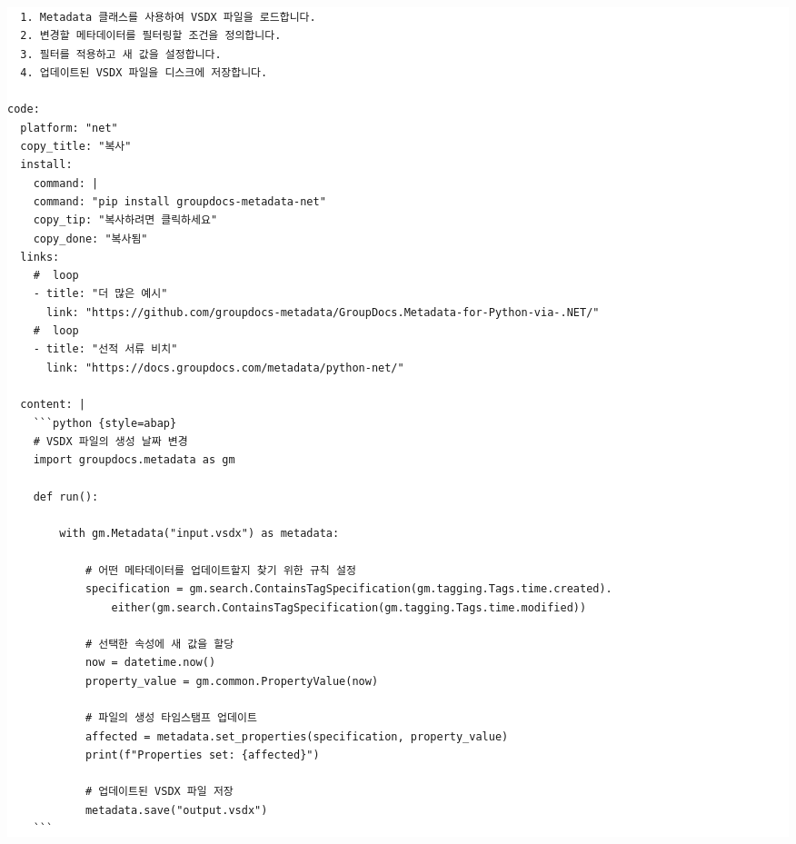       1. Metadata 클래스를 사용하여 VSDX 파일을 로드합니다.
      2. 변경할 메타데이터를 필터링할 조건을 정의합니다.
      3. 필터를 적용하고 새 값을 설정합니다.
      4. 업데이트된 VSDX 파일을 디스크에 저장합니다.
   
    code:
      platform: "net"
      copy_title: "복사"
      install:
        command: |
        command: "pip install groupdocs-metadata-net"
        copy_tip: "복사하려면 클릭하세요"
        copy_done: "복사됨"
      links:
        #  loop
        - title: "더 많은 예시"
          link: "https://github.com/groupdocs-metadata/GroupDocs.Metadata-for-Python-via-.NET/"
        #  loop
        - title: "선적 서류 비치"
          link: "https://docs.groupdocs.com/metadata/python-net/"
          
      content: |
        ```python {style=abap}
        # VSDX 파일의 생성 날짜 변경
        import groupdocs.metadata as gm

        def run():
            
            with gm.Metadata("input.vsdx") as metadata:

                # 어떤 메타데이터를 업데이트할지 찾기 위한 규칙 설정
                specification = gm.search.ContainsTagSpecification(gm.tagging.Tags.time.created).
                    either(gm.search.ContainsTagSpecification(gm.tagging.Tags.time.modified))

                # 선택한 속성에 새 값을 할당
                now = datetime.now()
                property_value = gm.common.PropertyValue(now)
                
                # 파일의 생성 타임스탬프 업데이트
                affected = metadata.set_properties(specification, property_value)
                print(f"Properties set: {affected}")

                # 업데이트된 VSDX 파일 저장
                metadata.save("output.vsdx")
        ```     
